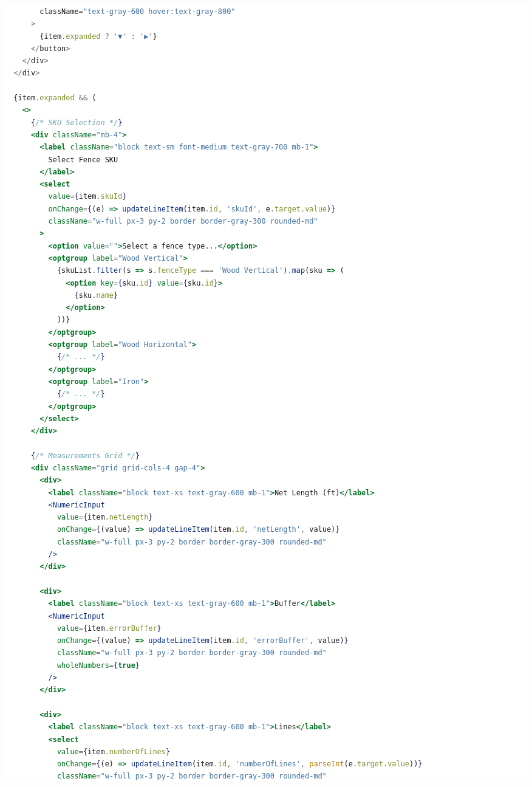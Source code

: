 ```jsx
        className="text-gray-600 hover:text-gray-800"
      >
        {item.expanded ? '▼' : '▶'}
      </button>
    </div>
  </div>
  
  {item.expanded && (
    <>
      {/* SKU Selection */}
      <div className="mb-4">
        <label className="block text-sm font-medium text-gray-700 mb-1">
          Select Fence SKU
        </label>
        <select
          value={item.skuId}
          onChange={(e) => updateLineItem(item.id, 'skuId', e.target.value)}
          className="w-full px-3 py-2 border border-gray-300 rounded-md"
        >
          <option value="">Select a fence type...</option>
          <optgroup label="Wood Vertical">
            {skuList.filter(s => s.fenceType === 'Wood Vertical').map(sku => (
              <option key={sku.id} value={sku.id}>
                {sku.name}
              </option>
            ))}
          </optgroup>
          <optgroup label="Wood Horizontal">
            {/* ... */}
          </optgroup>
          <optgroup label="Iron">
            {/* ... */}
          </optgroup>
        </select>
      </div>
      
      {/* Measurements Grid */}
      <div className="grid grid-cols-4 gap-4">
        <div>
          <label className="block text-xs text-gray-600 mb-1">Net Length (ft)</label>
          <NumericInput
            value={item.netLength}
            onChange={(value) => updateLineItem(item.id, 'netLength', value)}
            className="w-full px-3 py-2 border border-gray-300 rounded-md"
          />
        </div>
        
        <div>
          <label className="block text-xs text-gray-600 mb-1">Buffer</label>
          <NumericInput
            value={item.errorBuffer}
            onChange={(value) => updateLineItem(item.id, 'errorBuffer', value)}
            className="w-full px-3 py-2 border border-gray-300 rounded-md"
            wholeNumbers={true}
          />
        </div>
        
        <div>
          <label className="block text-xs text-gray-600 mb-1">Lines</label>
          <select
            value={item.numberOfLines}
            onChange={(e) => updateLineItem(item.id, 'numberOfLines', parseInt(e.target.value))}
            className="w-full px-3 py-2 border border-gray-300 rounded-md"
```